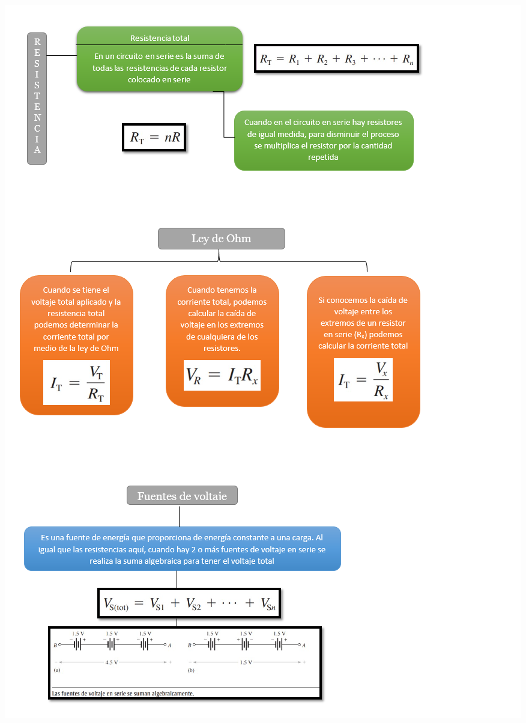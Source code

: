 ![1](https://github.com/hmcasa1/Tarea-3/blob/736a0c0f14165cf5ec2107a2a3c25bad4d5ccc8e/imagenes/Mapa%202.png)

![1](https://github.com/hmcasa1/Tarea-3/blob/736a0c0f14165cf5ec2107a2a3c25bad4d5ccc8e/imagenes/Mapa%203.png)

![1](https://github.com/hmcasa1/Tarea-3/blob/736a0c0f14165cf5ec2107a2a3c25bad4d5ccc8e/imagenes/Mapa%204.png)
